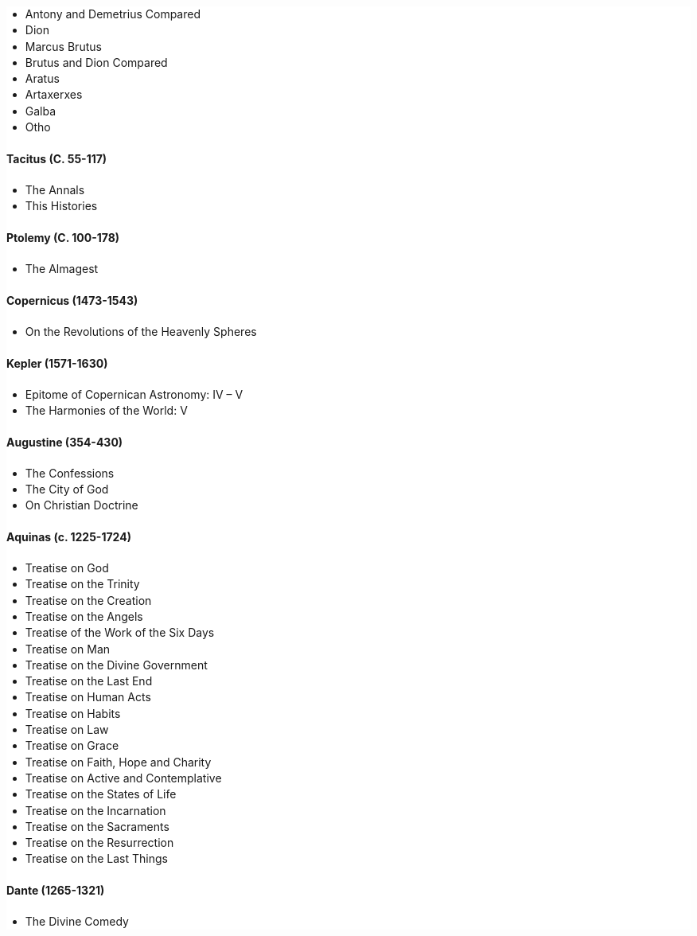 - Antony and Demetrius Compared
- Dion
- Marcus Brutus
- Brutus and Dion Compared
- Aratus
- Artaxerxes
- Galba
- Otho

#### Tacitus (C. 55-117)
- The Annals
- This Histories

#### Ptolemy (C. 100-178)
- The Almagest

#### Copernicus (1473-1543)
- On the Revolutions of the Heavenly Spheres

#### Kepler (1571-1630)
- Epitome of Copernican Astronomy: IV – V
- The Harmonies of the World: V

#### Augustine (354-430)
- The Confessions
- The City of God
- On Christian Doctrine

#### Aquinas (c. 1225-1724)
- Treatise on God
- Treatise on the Trinity
- Treatise on the Creation
- Treatise on the Angels
- Treatise of the Work of the Six Days
- Treatise on Man
- Treatise on the Divine Government
- Treatise on the Last End
- Treatise on Human Acts
- Treatise on Habits
- Treatise on Law
- Treatise on Grace
- Treatise on Faith, Hope and Charity
- Treatise on Active and Contemplative
- Treatise on the States of Life
- Treatise on the Incarnation
- Treatise on the Sacraments
- Treatise on the Resurrection
- Treatise on the Last Things

#### Dante (1265-1321)
- The Divine Comedy
